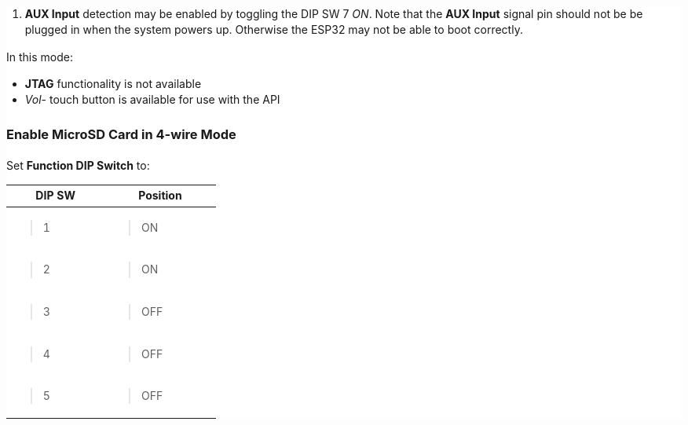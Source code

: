 1.  **AUX Input** detection may be enabled by toggling the DIP SW 7
    *ON*. Note that the **AUX Input** signal pin should not be be
    plugged in when the system powers up. Otherwise the ESP32 may not be
    able to boot correctly.

In this mode:

  - **JTAG** functionality is not available
  - *Vol-* touch button is available for use with the API

### Enable MicroSD Card in 4-wire Mode

Set **Function DIP Switch** to:

<table style="width:31%;">
<colgroup>
<col style="width: 13%" />
<col style="width: 16%" />
</colgroup>
<thead>
<tr class="header">
<th>DIP SW</th>
<th>Position</th>
</tr>
</thead>
<tbody>
<tr class="odd">
<td><blockquote>
<p>1</p>
</blockquote></td>
<td><blockquote>
<p>ON</p>
</blockquote></td>
</tr>
<tr class="even">
<td><blockquote>
<p>2</p>
</blockquote></td>
<td><blockquote>
<p>ON</p>
</blockquote></td>
</tr>
<tr class="odd">
<td><blockquote>
<p>3</p>
</blockquote></td>
<td><blockquote>
<p>OFF</p>
</blockquote></td>
</tr>
<tr class="even">
<td><blockquote>
<p>4</p>
</blockquote></td>
<td><blockquote>
<p>OFF</p>
</blockquote></td>
</tr>
<tr class="odd">
<td><blockquote>
<p>5</p>
</blockquote></td>
<td><blockquote>
<p>OFF</p>
</blockquote></td>